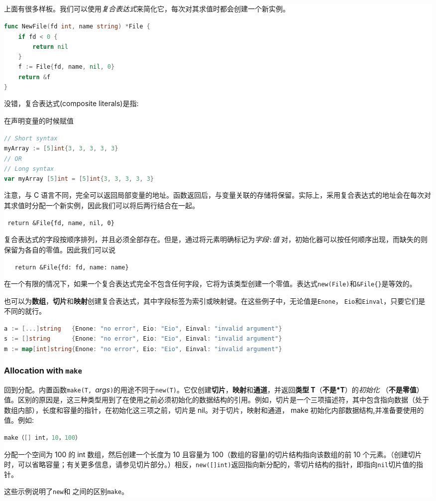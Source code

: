 上面有很多样板。我们可以使用*复合表达式*来简化它，每次对其求值时都会创建一个新实例。

```go
func NewFile(fd int, name string) *File {
    if fd < 0 {
        return nil
    }
    f := File{fd, name, nil, 0}
    return &f
}
```

没错，复合表达式(composite literals)是指:

在声明变量的时候赋值

```go
// Short syntax
myArray := [5]int{3, 3, 3, 3, 3}
// OR
// Long syntax
var myArray [5]int = [5]int{3, 3, 3, 3, 3}
```

注意，与 C 语言不同，完全可以返回局部变量的地址。函数返回后，与变量关联的存储将保留。实际上，采用复合表达式的地址会在每次对其求值时分配一个新实例，因此我们可以将后两行结合在一起。

```
 return &File{fd, name, nil, 0}
```

复合表达式的字段按顺序排列，并且必须全部存在。但是，通过将元素明确标记为*字段*`:`_值_ 对，初始化器可以按任何顺序出现，而缺失的则保留为各自的零值。因此我们可以说

```
   return &File{fd: fd, name: name}
```

在一个有限的情况下，如果一个复合表达式完全不包含任何字段，它将为该类型创建一个零值。表达式`new(File)`和`&File{}`是等效的。

也可以为**数组**，**切片**和**映射**创建复合表达式，其中字段标签为索引或映射键。在这些例子中，无论值是`Enone`， `Eio`和`Einval`，只要它们是不同的就行。

```go
a := [...]string   {Enone: "no error", Eio: "Eio", Einval: "invalid argument"}
s := []string      {Enone: "no error", Eio: "Eio", Einval: "invalid argument"}
m := map[int]string{Enone: "no error", Eio: "Eio", Einval: "invalid argument"}
```

### Allocation with `make`

回到分配。内置函数`make(T, `_args_`)`的用途不同于`new(T)`。它仅创建**切片**，**映射**和**通道**，并返回**类型 T**（**不是\*T**）的*初始化* （**不是零值**）值。区别的原因是，这三种类型用到了在使用之前必须初始化的数据结构的引用。例如，切片是一个三项描述符，其中包含指向数据（处于数组内部），长度和容量的指针，在初始化这三项之前，切片是 nil。对于切片，映射和通道， make 初始化内部数据结构,并准备要使用的值。例如:

```go
make（[] int，10，100）
```

分配一个空间为 100 的 int 数组，然后创建一个长度为 10 且容量为 100（数组的容量)的切片结构指向该数组的前 10 个元素。（创建切片时，可以省略容量；有关更多信息，请参见切片部分。）相反，`new([]int)`返回指向新分配的，零切片结构的指针，即指向`nil`切片值的指针。

这些示例说明了`new`和 之间的区别`make`。

